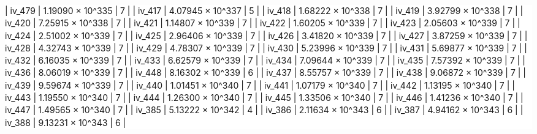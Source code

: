 | iv_479 | 1.19090 × 10^335 | 7 |
| iv_417 | 4.07945 × 10^337 | 5 |
| iv_418 | 1.68222 × 10^338 | 7 |
| iv_419 | 3.92799 × 10^338 | 7 |
| iv_420 | 7.25915 × 10^338 | 7 |
| iv_421 | 1.14807 × 10^339 | 7 |
| iv_422 | 1.60205 × 10^339 | 7 |
| iv_423 | 2.05603 × 10^339 | 7 |
| iv_424 | 2.51002 × 10^339 | 7 |
| iv_425 | 2.96406 × 10^339 | 7 |
| iv_426 | 3.41820 × 10^339 | 7 |
| iv_427 | 3.87259 × 10^339 | 7 |
| iv_428 | 4.32743 × 10^339 | 7 |
| iv_429 | 4.78307 × 10^339 | 7 |
| iv_430 | 5.23996 × 10^339 | 7 |
| iv_431 | 5.69877 × 10^339 | 7 |
| iv_432 | 6.16035 × 10^339 | 7 |
| iv_433 | 6.62579 × 10^339 | 7 |
| iv_434 | 7.09644 × 10^339 | 7 |
| iv_435 | 7.57392 × 10^339 | 7 |
| iv_436 | 8.06019 × 10^339 | 7 |
| iv_448 | 8.16302 × 10^339 | 6 |
| iv_437 | 8.55757 × 10^339 | 7 |
| iv_438 | 9.06872 × 10^339 | 7 |
| iv_439 | 9.59674 × 10^339 | 7 |
| iv_440 | 1.01451 × 10^340 | 7 |
| iv_441 | 1.07179 × 10^340 | 7 |
| iv_442 | 1.13195 × 10^340 | 7 |
| iv_443 | 1.19550 × 10^340 | 7 |
| iv_444 | 1.26300 × 10^340 | 7 |
| iv_445 | 1.33506 × 10^340 | 7 |
| iv_446 | 1.41236 × 10^340 | 7 |
| iv_447 | 1.49565 × 10^340 | 7 |
| iv_385 | 5.13222 × 10^342 | 4 |
| iv_386 | 2.11634 × 10^343 | 6 |
| iv_387 | 4.94162 × 10^343 | 6 |
| iv_388 | 9.13231 × 10^343 | 6 |